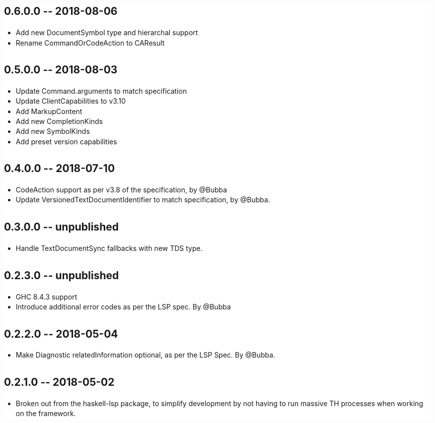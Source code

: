 ## 0.6.0.0  -- 2018-08-06

* Add new DocumentSymbol type and hierarchal support
* Rename CommandOrCodeAction to CAResult

## 0.5.0.0  -- 2018-08-03

* Update Command.arguments to match specification
* Update ClientCapabilities to v3.10
* Add MarkupContent
* Add new CompletionKinds
* Add new SymbolKinds
* Add preset version capabilities

## 0.4.0.0  -- 2018-07-10

* CodeAction support as per v3.8 of the specification, by @Bubba
* Update VersionedTextDocumentIdentifier to match specification, by @Bubba.

## 0.3.0.0 -- unpublished

* Handle TextDocumentSync fallbacks with new TDS type.

## 0.2.3.0 -- unpublished

* GHC 8.4.3 support
* Introduce additional error codes as per the LSP spec. By @Bubba

## 0.2.2.0  -- 2018-05-04

* Make Diagnostic relatedInformation optional, as per the LSP Spec. By @Bubba.

## 0.2.1.0  -- 2018-05-02

* Broken out from the haskell-lsp package, to simplify development
  by not having to run massive TH processes when working on the
  framework.

